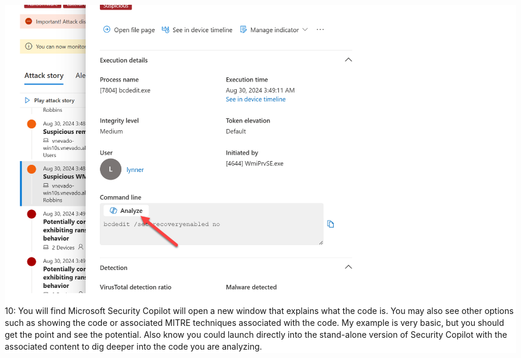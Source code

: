 <img width="586" alt="Defender10" src="../Images/defender10.png">
</p></p>
10: You will find Microsoft Security Copilot will open a new window that explains what the code is. You may also see other options such as showing the code or associated MITRE techniques associated with the code. My example is very basic, but you should get the point and see the potential. Also know you could launch directly into the stand-alone version of Security Copilot with the associated content to dig deeper into the code you are analyzing. 
</p></p>
